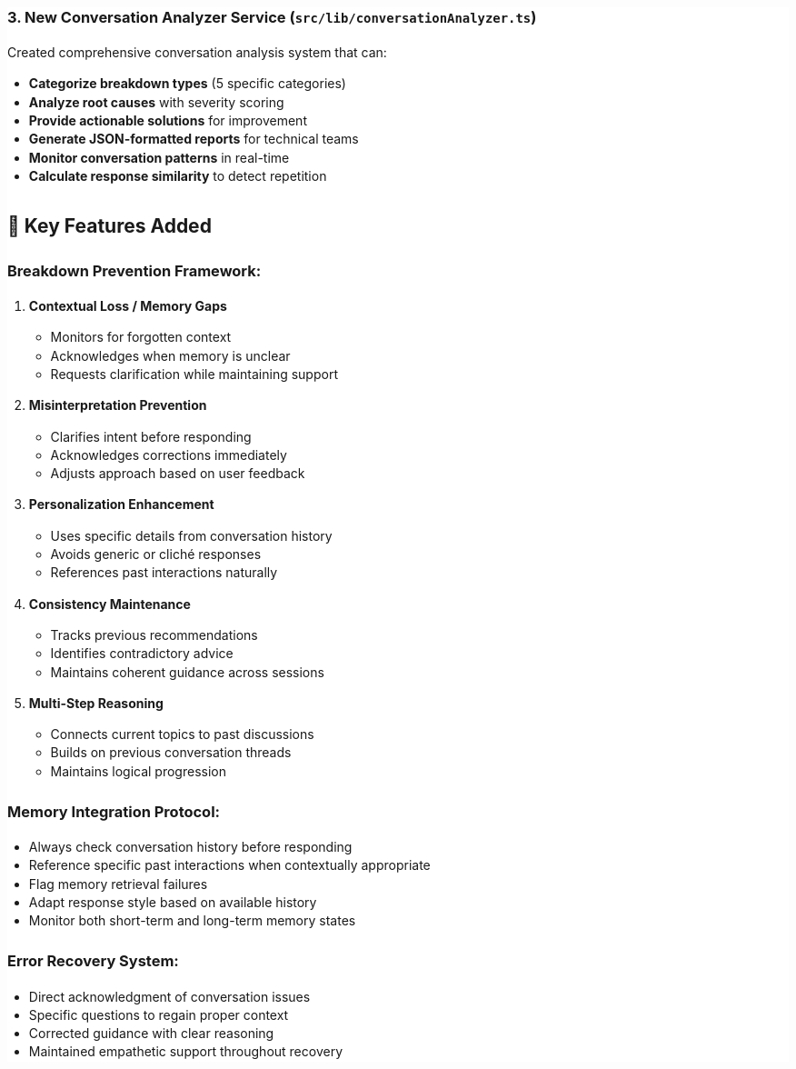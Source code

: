 ### **3. New Conversation Analyzer Service (`src/lib/conversationAnalyzer.ts`)**

Created comprehensive conversation analysis system that can:
- **Categorize breakdown types** (5 specific categories)
- **Analyze root causes** with severity scoring
- **Provide actionable solutions** for improvement
- **Generate JSON-formatted reports** for technical teams
- **Monitor conversation patterns** in real-time
- **Calculate response similarity** to detect repetition

## 🔧 Key Features Added

### **Breakdown Prevention Framework:**

1. **Contextual Loss / Memory Gaps**
   - Monitors for forgotten context
   - Acknowledges when memory is unclear
   - Requests clarification while maintaining support

2. **Misinterpretation Prevention** 
   - Clarifies intent before responding
   - Acknowledges corrections immediately
   - Adjusts approach based on user feedback

3. **Personalization Enhancement**
   - Uses specific details from conversation history
   - Avoids generic or cliché responses
   - References past interactions naturally

4. **Consistency Maintenance**
   - Tracks previous recommendations
   - Identifies contradictory advice
   - Maintains coherent guidance across sessions

5. **Multi-Step Reasoning**
   - Connects current topics to past discussions
   - Builds on previous conversation threads
   - Maintains logical progression

### **Memory Integration Protocol:**
- Always check conversation history before responding
- Reference specific past interactions when contextually appropriate
- Flag memory retrieval failures
- Adapt response style based on available history
- Monitor both short-term and long-term memory states

### **Error Recovery System:**
- Direct acknowledgment of conversation issues
- Specific questions to regain proper context
- Corrected guidance with clear reasoning
- Maintained empathetic support throughout recovery
